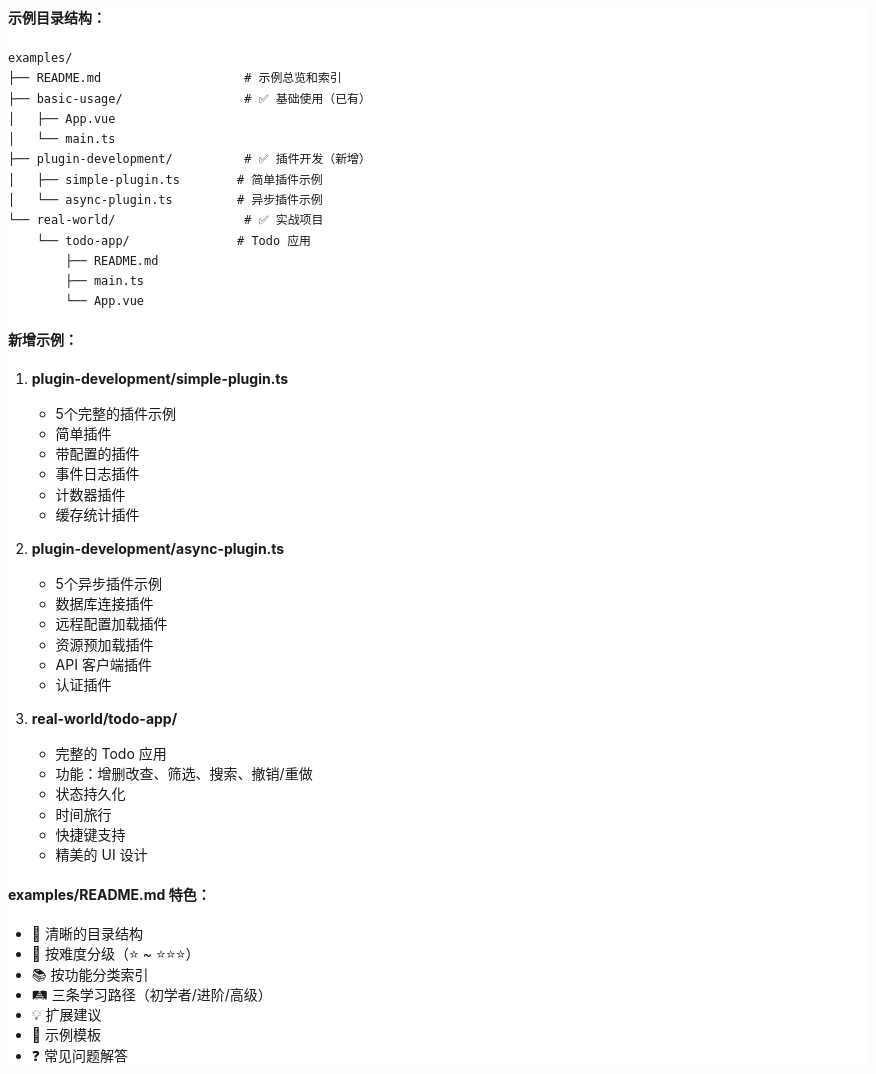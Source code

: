 #### 示例目录结构：

```
examples/
├── README.md                    # 示例总览和索引
├── basic-usage/                 # ✅ 基础使用（已有）
│   ├── App.vue
│   └── main.ts
├── plugin-development/          # ✅ 插件开发（新增）
│   ├── simple-plugin.ts        # 简单插件示例
│   └── async-plugin.ts         # 异步插件示例
└── real-world/                  # ✅ 实战项目
    └── todo-app/               # Todo 应用
        ├── README.md
        ├── main.ts
        └── App.vue
```

#### 新增示例：

1. **plugin-development/simple-plugin.ts**
   - 5个完整的插件示例
   - 简单插件
   - 带配置的插件
   - 事件日志插件
   - 计数器插件
   - 缓存统计插件

2. **plugin-development/async-plugin.ts**
   - 5个异步插件示例
   - 数据库连接插件
   - 远程配置加载插件
   - 资源预加载插件
   - API 客户端插件
   - 认证插件

3. **real-world/todo-app/**
   - 完整的 Todo 应用
   - 功能：增删改查、筛选、搜索、撤销/重做
   - 状态持久化
   - 时间旅行
   - 快捷键支持
   - 精美的 UI 设计

#### examples/README.md 特色：

- 📁 清晰的目录结构
- 🎯 按难度分级（⭐ ~ ⭐⭐⭐）
- 📚 按功能分类索引
- 🛤️ 三条学习路径（初学者/进阶/高级）
- 💡 扩展建议
- 📝 示例模板
- ❓ 常见问题解答
